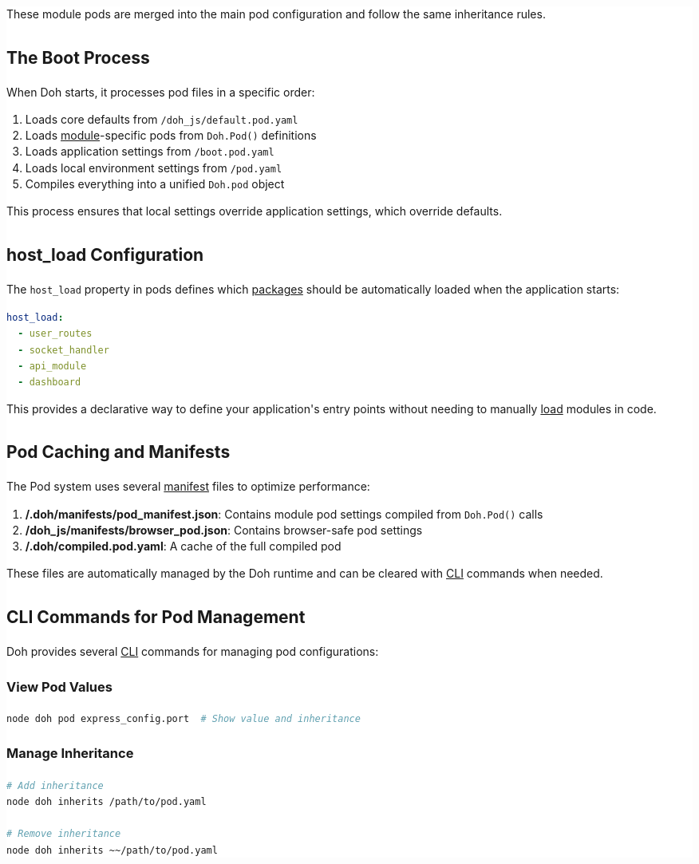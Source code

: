 ```javascript
```

These module pods are merged into the main pod configuration and follow the same inheritance rules.

## The Boot Process

When Doh starts, it processes pod files in a specific order:

1. Loads core defaults from `/doh_js/default.pod.yaml`
2. Loads [module](/docs/core/modules)-specific pods from `Doh.Pod()` definitions
3. Loads application settings from `/boot.pod.yaml`
4. Loads local environment settings from `/pod.yaml`
5. Compiles everything into a unified `Doh.pod` object

This process ensures that local settings override application settings, which override defaults.

## host_load Configuration

The `host_load` property in pods defines which [packages](/docs/core/packages) should be automatically loaded when the application starts:

```yaml
host_load:
  - user_routes
  - socket_handler
  - api_module
  - dashboard
```

This provides a declarative way to define your application's entry points without needing to manually [load](/docs/core/load) modules in code.

## Pod Caching and Manifests

The Pod system uses several [manifest](/docs/core/manifests) files to optimize performance:

1. **/.doh/manifests/pod_manifest.json**: Contains module pod settings compiled from `Doh.Pod()` calls
2. **/doh_js/manifests/browser_pod.json**: Contains browser-safe pod settings
3. **/.doh/compiled.pod.yaml**: A cache of the full compiled pod

These files are automatically managed by the Doh runtime and can be cleared with [CLI](/docs/tools/cli) commands when needed.

## CLI Commands for Pod Management

Doh provides several [CLI](/docs/tools/cli) commands for managing pod configurations:

### View Pod Values
```bash
node doh pod express_config.port  # Show value and inheritance
```

### Manage Inheritance
```bash
# Add inheritance
node doh inherits /path/to/pod.yaml

# Remove inheritance
node doh inherits ~~/path/to/pod.yaml
```
